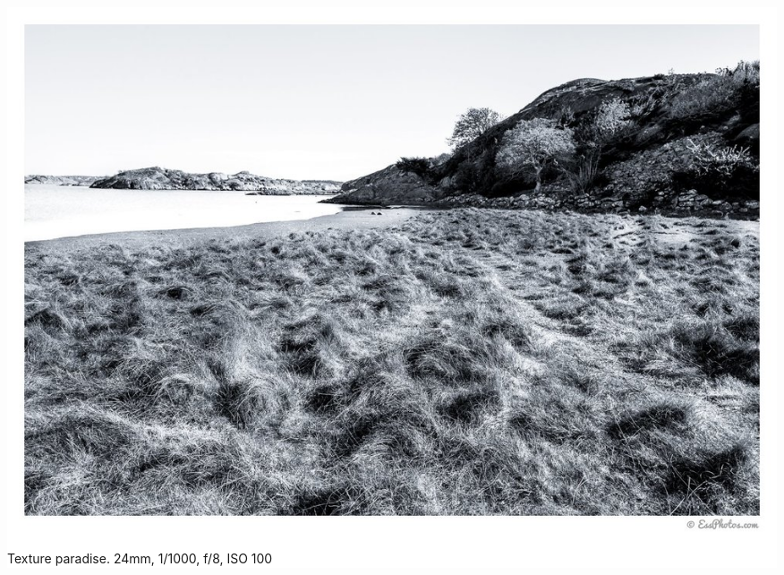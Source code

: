 <a href="/blogpics/2017-05-10/4-large.jpg" data-fancybox="2017-05-10"><img width="100%" src="/blogpics/2017-05-10/4-small.jpg" alt=""></a>
<figcaption>Texture paradise. 24mm, 1/1000, f/8, ISO 100</figcaption>
</figure>



  
<figure>